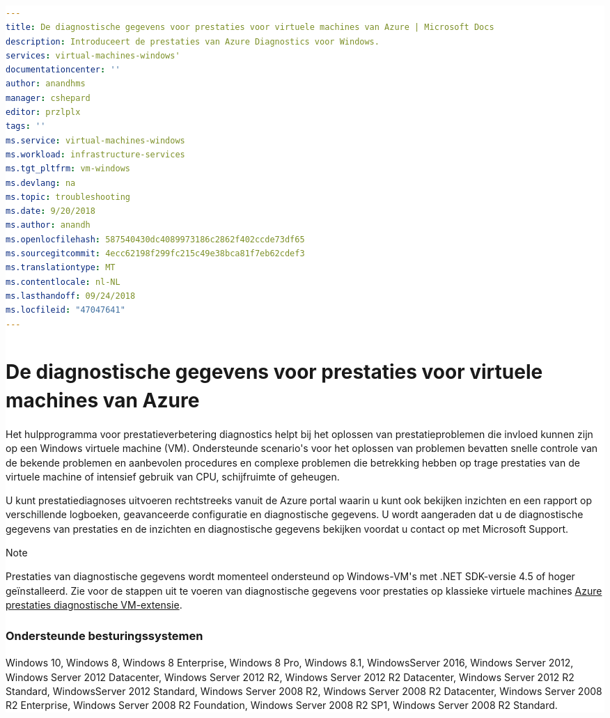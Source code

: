 ```yaml
---
title: De diagnostische gegevens voor prestaties voor virtuele machines van Azure | Microsoft Docs
description: Introduceert de prestaties van Azure Diagnostics voor Windows.
services: virtual-machines-windows'
documentationcenter: ''
author: anandhms
manager: cshepard
editor: przlplx
tags: ''
ms.service: virtual-machines-windows
ms.workload: infrastructure-services
ms.tgt_pltfrm: vm-windows
ms.devlang: na
ms.topic: troubleshooting
ms.date: 9/20/2018
ms.author: anandh
ms.openlocfilehash: 587540430dc4089973186c2862f402ccde73df65
ms.sourcegitcommit: 4ecc62198f299fc215c49e38bca81f7eb62cdef3
ms.translationtype: MT
ms.contentlocale: nl-NL
ms.lasthandoff: 09/24/2018
ms.locfileid: "47047641"
---
```

# <a name="performance-diagnostics-for-azure-virtual-machines"></a>De diagnostische gegevens voor prestaties voor virtuele machines van Azure

Het hulpprogramma voor prestatieverbetering diagnostics helpt bij het oplossen van prestatieproblemen die invloed kunnen zijn op een Windows virtuele machine (VM). Ondersteunde scenario's voor het oplossen van problemen bevatten snelle controle van de bekende problemen en aanbevolen procedures en complexe problemen die betrekking hebben op trage prestaties van de virtuele machine of intensief gebruik van CPU, schijfruimte of geheugen. 

U kunt prestatiediagnoses uitvoeren rechtstreeks vanuit de Azure portal waarin u kunt ook bekijken inzichten en een rapport op verschillende logboeken, geavanceerde configuratie en diagnostische gegevens. U wordt aangeraden dat u de diagnostische gegevens van prestaties en de inzichten en diagnostische gegevens bekijken voordat u contact op met Microsoft Support.

> [!NOTE]
> Prestaties van diagnostische gegevens wordt momenteel ondersteund op Windows-VM's met .NET SDK-versie 4.5 of hoger geïnstalleerd. Zie voor de stappen uit te voeren van diagnostische gegevens voor prestaties op klassieke virtuele machines [Azure prestaties diagnostische VM-extensie](performance-diagnostics-vm-extension.md).

### <a name="supported-operating-systems"></a>Ondersteunde besturingssystemen
Windows 10, Windows 8, Windows 8 Enterprise, Windows 8 Pro, Windows 8.1, WindowsServer 2016, Windows Server 2012, Windows Server 2012 Datacenter, Windows Server 2012 R2, Windows Server 2012 R2 Datacenter, Windows Server 2012 R2 Standard, WindowsServer 2012 Standard, Windows Server 2008 R2, Windows Server 2008 R2 Datacenter, Windows Server 2008 R2 Enterprise, Windows Server 2008 R2 Foundation, Windows Server 2008 R2 SP1, Windows Server 2008 R2 Standard.

